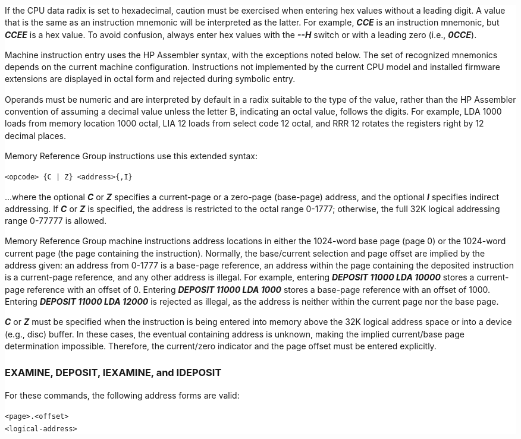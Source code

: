 If the CPU data radix is set to hexadecimal, caution must be exercised
when entering hex values without a leading digit. A value that is the
same as an instruction mnemonic will be interpreted as the latter. For
example, ***CCE*** is an instruction mnemonic, but ***CCEE*** is a hex
value. To avoid confusion, always enter hex values with the ***--H***
switch or with a leading zero (i.e., ***0CCE***).

Machine instruction entry uses the HP Assembler syntax, with the
exceptions noted below. The set of recognized mnemonics depends on the
current machine configuration. Instructions not implemented by the
current CPU model and installed firmware extensions are displayed in
octal form and rejected during symbolic entry.

Operands must be numeric and are interpreted by default in a radix
suitable to the type of the value, rather than the HP Assembler
convention of assuming a decimal value unless the letter B, indicating
an octal value, follows the digits. For example, LDA 1000 loads from
memory location 1000 octal, LIA 12 loads from select code 12 octal, and
RRR 12 rotates the registers right by 12 decimal places.

Memory Reference Group instructions use this extended syntax:

    <opcode> {C | Z} <address>{,I}

...where the optional ***C*** or ***Z*** specifies a current-page or a
zero-page (base-page) address, and the optional ***I*** specifies
indirect addressing. If ***C*** or ***Z*** is specified, the address is
restricted to the octal range 0-1777; otherwise, the full 32K logical
addressing range 0-77777 is allowed.

Memory Reference Group machine instructions address locations in either
the 1024-word base page (page 0) or the 1024-word current page (the page
containing the instruction). Normally, the base/current selection and
page offset are implied by the address given: an address from 0-1777 is
a base-page reference, an address within the page containing the
deposited instruction is a current-page reference, and any other address
is illegal. For example, entering ***DEPOSIT 11000 LDA 10000*** stores a
current-page reference with an offset of 0. Entering ***DEPOSIT 11000
LDA 1000*** stores a base-page reference with an offset of 1000.
Entering ***DEPOSIT 11000 LDA 12000*** is rejected as illegal, as the
address is neither within the current page nor the base page.

***C*** or ***Z*** must be specified when the instruction is being
entered into memory above the 32K logical address space or into a device
(e.g., disc) buffer. In these cases, the eventual containing address is
unknown, making the implied current/base page determination impossible.
Therefore, the current/zero indicator and the page offset must be
entered explicitly.

### EXAMINE, DEPOSIT, IEXAMINE, and IDEPOSIT

For these commands, the following address forms are valid:

    <page>.<offset>
    <logical-address>
